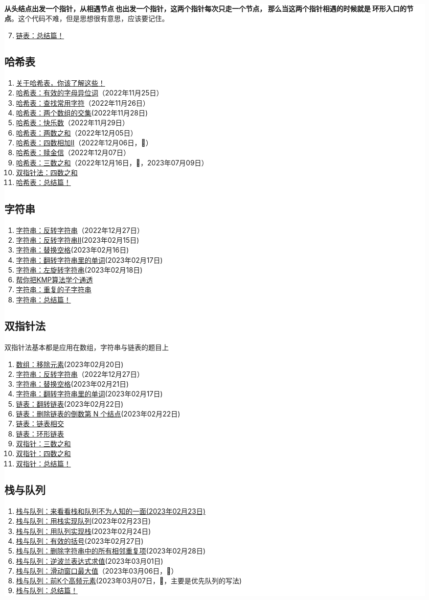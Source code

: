    **从头结点出发一个指针，从相遇节点 也出发一个指针，这两个指针每次只走一个节点， 那么当这两个指针相遇的时候就是 环形入口的节点**。这个代码不难，但是思想很有意思，应该要记住。

7. [链表：总结篇！](./problems/链表总结篇.md)

## 哈希表

1. [关于哈希表，你该了解这些！](./problems/哈希表理论基础.md)
2. [哈希表：有效的字母异位词](./problems/0242.有效的字母异位词.md)（2022年11月25日）
3. [哈希表：查找常用字符](./problems/1002.查找常用字符.md)（2022年11月26日）
4. [哈希表：两个数组的交集](./problems/0349.两个数组的交集.md)(2022年11月28日)
5. [哈希表：快乐数](./problems/0202.快乐数.md)（2022年11月29日）
6. [哈希表：两数之和](./problems/0001.两数之和.md)（2022年12月05日）
7. [哈希表：四数相加II](./problems/0454.四数相加II.md)（2022年12月06日，:pushpin:）
8. [哈希表：赎金信](./problems/0383.赎金信.md)（2022年12月07日）
9. [哈希表：三数之和](./problems/0015.三数之和.md)（2022年12月16日，:pushpin:，2023年07月09日）
10. [双指针法：四数之和](./problems/0018.四数之和.md)
11. [哈希表：总结篇！](./problems/哈希表总结.md)


## 字符串

1. [字符串：反转字符串](./problems/0344.反转字符串.md)（2022年12月27日）
2. [字符串：反转字符串II](./problems/0541.反转字符串II.md)(2023年02月15日)
3. [字符串：替换空格](./problems/剑指Offer05.替换空格.md)(2023年02月16日)
4. [字符串：翻转字符串里的单词](./problems/0151.翻转字符串里的单词.md)(2023年02月17日)
5. [字符串：左旋转字符串](./problems/剑指Offer58-II.左旋转字符串.md)(2023年02月18日)
6. [帮你把KMP算法学个通透](./problems/0028.实现strStr.md)
8. [字符串：重复的子字符串](./problems/0459.重复的子字符串.md)
9. [字符串：总结篇！](./problems/字符串总结.md)

## 双指针法

双指针法基本都是应用在数组，字符串与链表的题目上

1. [数组：移除元素](./problems/0027.移除元素.md)(2023年02月20日)
2. [字符串：反转字符串](./problems/0344.反转字符串.md)（2022年12月27日）
3. [字符串：替换空格](./problems/剑指Offer05.替换空格.md)(2023年02月21日)
4. [字符串：翻转字符串里的单词](./problems/0151.翻转字符串里的单词.md)(2023年02月17日)
5. [链表：翻转链表](./problems/0206.翻转链表.md)(2023年02月22日)
6. [链表：删除链表的倒数第 N 个结点](./problems/0019.删除链表的倒数第N个节点.md)(2023年02月22日)
7. [链表：链表相交](./problems/面试题02.07.链表相交.md)
8. [链表：环形链表](./problems/0142.环形链表II.md)
9. [双指针：三数之和](./problems/0015.三数之和.md)
10. [双指针：四数之和](./problems/0018.四数之和.md)
11. [双指针：总结篇！](./problems/双指针总结.md)

## 栈与队列

1. [栈与队列：来看看栈和队列不为人知的一面(2023年02月23日)](./problems/栈与队列理论基础.md)
2. [栈与队列：用栈实现队列](./problems/0232.用栈实现队列.md)(2023年02月23日)
3. [栈与队列：用队列实现栈](./problems/0225.用队列实现栈.md)(2023年02月24日)
4. [栈与队列：有效的括号](./problems/0020.有效的括号.md)(2023年02月27日)
5. [栈与队列：删除字符串中的所有相邻重复项](./problems/1047.删除字符串中的所有相邻重复项.md)(2023年02月28日)
6. [栈与队列：逆波兰表达式求值](./problems/0150.逆波兰表达式求值.md)(2023年03月01日)
7. [栈与队列：滑动窗口最大值](./problems/0239.滑动窗口最大值.md)（2023年03月06日，:pushpin:）
8. [栈与队列：前K个高频元素](./problems/0347.前K个高频元素.md)(2023年03月07日，:pushpin:，主要是优先队列的写法)
9. [栈与队列：总结篇！](./problems/栈与队列总结.md)
